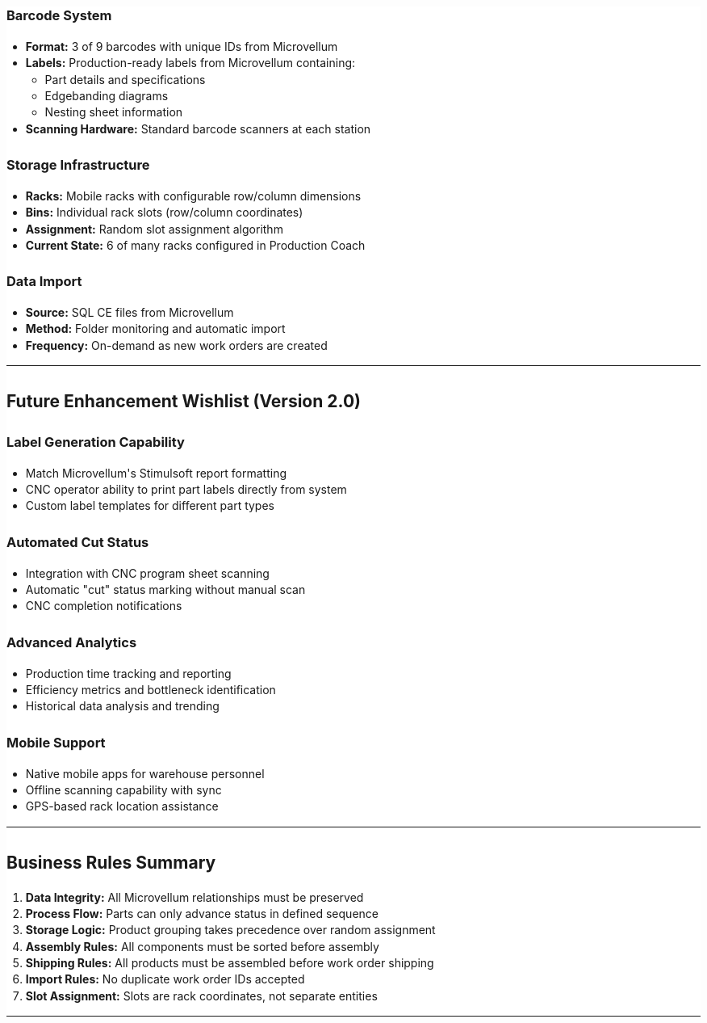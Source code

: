 ### Barcode System
- **Format:** 3 of 9 barcodes with unique IDs from Microvellum
- **Labels:** Production-ready labels from Microvellum containing:
  - Part details and specifications
  - Edgebanding diagrams
  - Nesting sheet information
- **Scanning Hardware:** Standard barcode scanners at each station

### Storage Infrastructure
- **Racks:** Mobile racks with configurable row/column dimensions
- **Bins:** Individual rack slots (row/column coordinates)
- **Assignment:** Random slot assignment algorithm
- **Current State:** 6 of many racks configured in Production Coach

### Data Import
- **Source:** SQL CE files from Microvellum
- **Method:** Folder monitoring and automatic import
- **Frequency:** On-demand as new work orders are created

---

## Future Enhancement Wishlist (Version 2.0)

### Label Generation Capability
- Match Microvellum's Stimulsoft report formatting
- CNC operator ability to print part labels directly from system
- Custom label templates for different part types

### Automated Cut Status
- Integration with CNC program sheet scanning
- Automatic "cut" status marking without manual scan
- CNC completion notifications

### Advanced Analytics
- Production time tracking and reporting
- Efficiency metrics and bottleneck identification
- Historical data analysis and trending

### Mobile Support
- Native mobile apps for warehouse personnel
- Offline scanning capability with sync
- GPS-based rack location assistance

---

## Business Rules Summary

1. **Data Integrity:** All Microvellum relationships must be preserved
2. **Process Flow:** Parts can only advance status in defined sequence
3. **Storage Logic:** Product grouping takes precedence over random assignment
4. **Assembly Rules:** All components must be sorted before assembly
5. **Shipping Rules:** All products must be assembled before work order shipping
6. **Import Rules:** No duplicate work order IDs accepted
7. **Slot Assignment:** Slots are rack coordinates, not separate entities

---